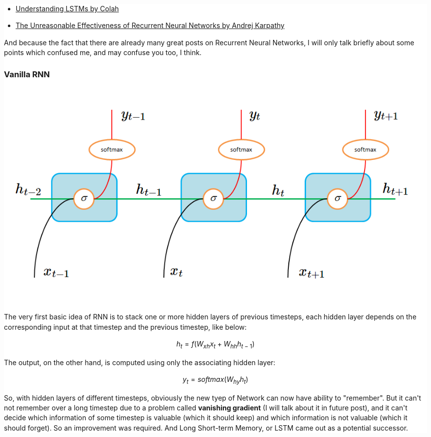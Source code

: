 * [Understanding LSTMs by Colah](http://colah.github.io/posts/2015-08-Understanding-LSTMs/)

* [The Unreasonable Effectiveness of Recurrent Neural Networks by Andrej Karpathy](http://karpathy.github.io/2015/05/21/rnn-effectiveness/)

And because the fact that there are already many great posts on Recurrent Neural Networks, I will only talk briefly about some points which confused me, and may confuse you too, I think.

### Vanilla RNN

![vanilla_RNN](/images/projects/creating-text-generator-using-recurrent-neural-network/vanilla_RNN.png)

The very first basic idea of RNN is to stack one or more hidden layers of previous timesteps, each hidden layer depends on the corresponding input at that timestep and the previous timestep, like below:

$$
h_t=f(W_{xh}x_t+W_{hh}h_{t-1})
$$

The output, on the other hand, is computed using only the associating hidden layer:

$$
y_t=softmax(W_{hy}h_t)
$$

So, with hidden layers of different timesteps, obviously the new tyep of Network can now have ability to "remember". But it can't not remember over a long timestep due to a problem called **vanishing gradient** (I will talk about it in future post), and it can't decide which information of some timestep is valuable (which it should keep) and which information is not valuable (which it should forget). So an improvement was required. And Long Short-term Memory, or LSTM came out as a potential successor.
